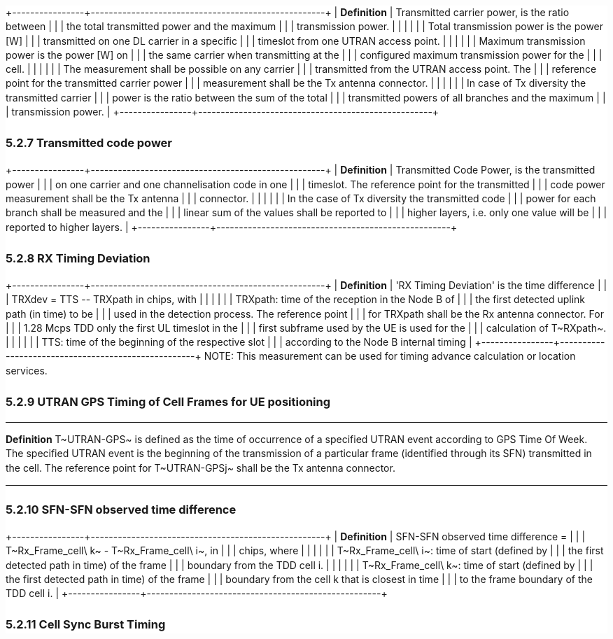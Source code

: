 +----------------+----------------------------------------------------+ | **Definition** | Transmitted carrier power, is the ratio between | | | the total transmitted power and the maximum | | | transmission power. | | | | | | Total transmission power is the power [W] | | | transmitted on one DL carrier in a specific | | | timeslot from one UTRAN access point. | | | | | | Maximum transmission power is the power [W] on | | | the same carrier when transmitting at the | | | configured maximum transmission power for the | | | cell. | | | | | | The measurement shall be possible on any carrier | | | transmitted from the UTRAN access point. The | | | reference point for the transmitted carrier power | | | measurement shall be the Tx antenna connector. | | | | | | In case of Tx diversity the transmitted carrier | | | power is the ratio between the sum of the total | | | transmitted powers of all branches and the maximum | | | transmission power. | +----------------+----------------------------------------------------+
### 5.2.7 Transmitted code power
+----------------+----------------------------------------------------+ | **Definition** | Transmitted Code Power, is the transmitted power | | | on one carrier and one channelisation code in one | | | timeslot. The reference point for the transmitted | | | code power measurement shall be the Tx antenna | | | connector. | | | | | | In the case of Tx diversity the transmitted code | | | power for each branch shall be measured and the | | | linear sum of the values shall be reported to | | | higher layers, i.e. only one value will be | | | reported to higher layers. | +----------------+----------------------------------------------------+
### 5.2.8 RX Timing Deviation
+----------------+----------------------------------------------------+ | **Definition** | 'RX Timing Deviation' is the time difference | | | TRXdev = TTS -- TRXpath in chips, with | | | | | | TRXpath: time of the reception in the Node B of | | | the first detected uplink path (in time) to be | | | used in the detection process. The reference point | | | for TRXpath shall be the Rx antenna connector. For | | | 1.28 Mcps TDD only the first UL timeslot in the | | | first subframe used by the UE is used for the | | | calculation of T~RXpath~. | | | | | | TTS: time of the beginning of the respective slot | | | according to the Node B internal timing | +----------------+----------------------------------------------------+
NOTE: This measurement can be used for timing advance calculation or location
services.
### 5.2.9 UTRAN GPS Timing of Cell Frames for UE positioning
* * *
**Definition** T~UTRAN-GPS~ is defined as the time of occurrence of a
specified UTRAN event according to GPS Time Of Week. The specified UTRAN event
is the beginning of the transmission of a particular frame (identified through
its SFN) transmitted in the cell. The reference point for T~UTRAN-GPSj~ shall
be the Tx antenna connector.
* * *
### 5.2.10 SFN-SFN observed time difference
+----------------+----------------------------------------------------+ | **Definition** | SFN-SFN observed time difference = | | | T~Rx_Frame_cell\ k~ - T~Rx_Frame_cell\ i~, in | | | chips, where | | | | | | T~Rx_Frame_cell\ i~: time of start (defined by | | | the first detected path in time) of the frame | | | boundary from the TDD cell i. | | | | | | T~Rx_Frame_cell\ k~: time of start (defined by | | | the first detected path in time) of the frame | | | boundary from the cell k that is closest in time | | | to the frame boundary of the TDD cell i. | +----------------+----------------------------------------------------+
### 5.2.11 Cell Sync Burst Timing